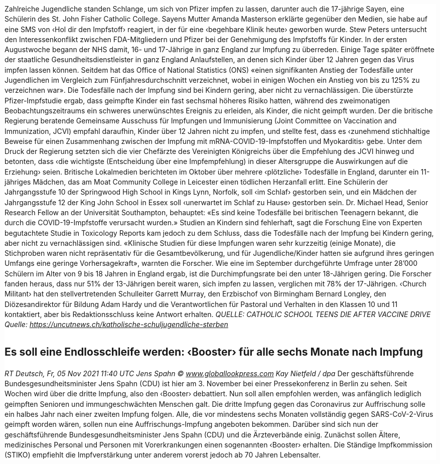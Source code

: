 Zahlreiche Jugendliche standen Schlange, um sich von Pfizer impfen zu lassen, darunter auch die 17-jährige Sayen, eine Schülerin des St. John Fisher Catholic College. Sayens Mutter Amanda Masterson erklärte gegenüber den Medien, sie habe auf eine SMS von ‹Hol dir den Impfstoff› reagiert, in der für eine ‹begehbare Klinik heute› geworben wurde.
Stew Peters untersucht den Interessenkonflikt zwischen FDA-Mitgliedern und Pfizer bei der Genehmigung des Impfstoffs für Kinder.
In der ersten Augustwoche begann der NHS damit, 16- und 17-Jährige in ganz England zur Impfung zu überreden. Einige Tage später eröffnete der staatliche Gesundheitsdienstleister in ganz England Anlaufstellen, an denen sich Kinder über 12 Jahren gegen das Virus impfen lassen können. Seitdem hat das Office of National Statistics (ONS) «einen signifikanten Anstieg der Todesfälle unter Jugendlichen im Vergleich zum Fünfjahresdurchschnitt verzeichnet, wobei in einigen Wochen ein Anstieg von bis zu 125% zu verzeichnen war».
Die Todesfälle nach der Impfung sind bei Kindern gering, aber nicht zu vernachlässigen. Die überstürzte Pfizer-Impfstudie ergab, dass geimpfte Kinder ein fast sechsmal höheres Risiko hatten, während des zweimonatigen Beobachtungszeitraums ein schweres unerwünschtes Ereignis zu erleiden, als Kinder, die nicht geimpft wurden.
Der die britische Regierung beratende Gemeinsame Ausschuss für Impfungen und Immunisierung (Joint Committee on Vaccination and Immunization, JCVI) empfahl daraufhin, Kinder über 12 Jahren nicht zu impfen, und stellte fest, dass es ‹zunehmend stichhaltige Beweise für einen Zusammenhang zwischen der Impfung mit mRNA-COVID-19-Impfstoffen und Myokarditis› gebe.
Unter dem Druck der Regierung setzten sich die vier Chefärzte des Vereinigten Königreichs über die Empfehlung des JCVI hinweg und betonten, dass ‹die wichtigste (Entscheidung über eine Impfempfehlung) in dieser Altersgruppe die Auswirkungen auf die Erziehung› seien.
Britische Lokalmedien berichteten im Oktober über mehrere ‹plötzliche› Todesfälle in England, darunter ein 11-jähriges Mädchen, das am Moat Community College in Leicester einen tödlichen Herzanfall erlitt. Eine Schülerin der Jahrgangsstufe 10 der Springwood High School in Kings Lynn, Norfolk, soll ‹im Schlaf› gestorben sein, und ein Mädchen der Jahrgangsstufe 12 der King John School in Essex soll ‹unerwartet im Schlaf zu Hause› gestorben sein.
Dr. Michael Head, Senior Research Fellow an der Universität Southampton, behauptet: «Es sind keine Todesfälle bei britischen Teenagern bekannt, die durch die COVID-19-Impfstoffe verursacht wurden.» Studien an Kindern sind fehlerhaft, sagt die Forschung Eine von Experten begutachtete Studie in Toxicology Reports kam jedoch zu dem Schluss, dass die Todesfälle nach der Impfung bei Kindern gering, aber nicht zu vernachlässigen sind. «Klinische Studien für diese Impfungen waren sehr kurzzeitig (einige Monate), die Stichproben waren nicht repräsentativ für die Gesamtbevölkerung, und für Jugendliche/Kinder hatten sie aufgrund ihres geringen Umfangs eine geringe Vorhersagekraft», warnten die Forscher.
Wie eine im September durchgeführte Umfrage unter 28’000 Schülern im Alter von 9 bis 18 Jahren in England ergab, ist die Durchimpfungsrate bei den unter 18-Jährigen gering. Die Forscher fanden heraus, dass nur 51% der 13-Jährigen bereit waren, sich impfen zu lassen, verglichen mit 78% der 17-Jährigen.
‹Church Militant› hat den stellvertretenden Schulleiter Garrett Murray, den Erzbischof von Birmingham Bernard Longley, den Diözesandirektor für Bildung Adam Hardy und die Verantwortlichen für Pastoral und Verhalten in den Klassen 10 und 11 kontaktiert, aber bis Redaktionsschluss keine Antwort erhalten.
_QUELLE: CATHOLIC SCHOOL TEENS DIE AFTER VACCINE DRIVE_ _Quelle: https://uncutnews.ch/katholische-schuljugendliche-sterben_
## Es soll eine Endlosschleife werden:  ‹Booster› für alle sechs Monate nach Impfung
_RT Deutsch, Fr, 05 Nov 2021 11:40 UTC_ _Jens Spahn_ _© www.globallookpress.com Kay Nietfeld / dpa_ Der geschäftsführende Bundesgesundheitsminister Jens Spahn (CDU) ist hier am 3. November bei einer Pressekonferenz in Berlin zu sehen.
Seit Wochen wird über die dritte Impfung, also den ‹Booster› debattiert. Nun soll allen empfohlen werden, was anfänglich lediglich geimpften Senioren und immungeschwächten Menschen galt. Die dritte Impfung gegen das Coronavirus zur Auffrischung solle ein halbes Jahr nach einer zweiten Impfung folgen.
Alle, die vor mindestens sechs Monaten vollständig gegen SARS-CoV-2-Virus geimpft worden wären, sollen nun eine Auffrischungs-Impfung angeboten bekommen. Darüber sind sich nun der geschäftsführende Bundesgesundheitsminister Jens Spahn (CDU) und die Ärzteverbände einig. Zunächst sollen Ältere, medizinisches Personal und Personen mit Vorerkrankungen einen sogenannten ‹Booster› erhalten. Die Ständige Impfkommission (STIKO) empfiehlt die Impfverstärkung unter anderem vorerst jedoch ab 70 Jahren Lebensalter.
